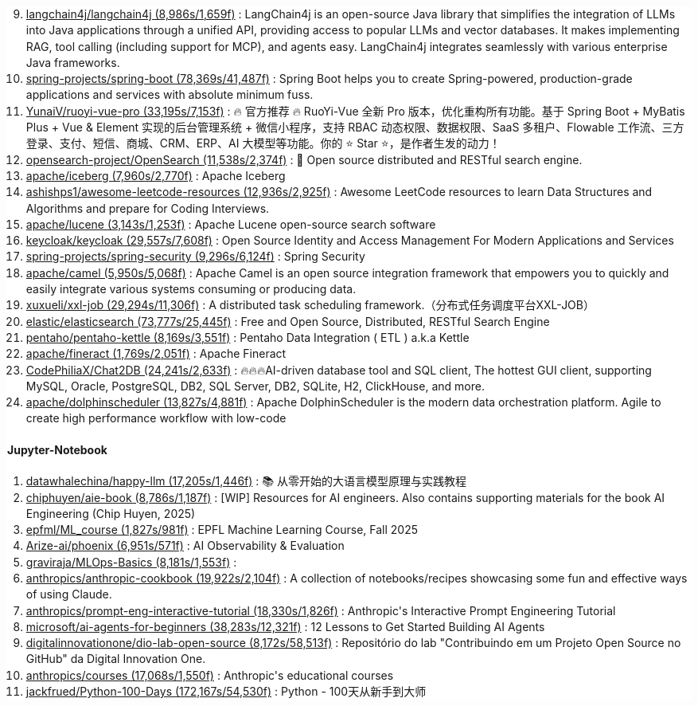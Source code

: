 9. [langchain4j/langchain4j (8,986s/1,659f)](https://github.com/langchain4j/langchain4j) : LangChain4j is an open-source Java library that simplifies the integration of LLMs into Java applications through a unified API, providing access to popular LLMs and vector databases. It makes implementing RAG, tool calling (including support for MCP), and agents easy. LangChain4j integrates seamlessly with various enterprise Java frameworks.
10. [spring-projects/spring-boot (78,369s/41,487f)](https://github.com/spring-projects/spring-boot) : Spring Boot helps you to create Spring-powered, production-grade applications and services with absolute minimum fuss.
11. [YunaiV/ruoyi-vue-pro (33,195s/7,153f)](https://github.com/YunaiV/ruoyi-vue-pro) : 🔥 官方推荐 🔥 RuoYi-Vue 全新 Pro 版本，优化重构所有功能。基于 Spring Boot + MyBatis Plus + Vue & Element 实现的后台管理系统 + 微信小程序，支持 RBAC 动态权限、数据权限、SaaS 多租户、Flowable 工作流、三方登录、支付、短信、商城、CRM、ERP、AI 大模型等功能。你的 ⭐️ Star ⭐️，是作者生发的动力！
12. [opensearch-project/OpenSearch (11,538s/2,374f)](https://github.com/opensearch-project/OpenSearch) : 🔎 Open source distributed and RESTful search engine.
13. [apache/iceberg (7,960s/2,770f)](https://github.com/apache/iceberg) : Apache Iceberg
14. [ashishps1/awesome-leetcode-resources (12,936s/2,925f)](https://github.com/ashishps1/awesome-leetcode-resources) : Awesome LeetCode resources to learn Data Structures and Algorithms and prepare for Coding Interviews.
15. [apache/lucene (3,143s/1,253f)](https://github.com/apache/lucene) : Apache Lucene open-source search software
16. [keycloak/keycloak (29,557s/7,608f)](https://github.com/keycloak/keycloak) : Open Source Identity and Access Management For Modern Applications and Services
17. [spring-projects/spring-security (9,296s/6,124f)](https://github.com/spring-projects/spring-security) : Spring Security
18. [apache/camel (5,950s/5,068f)](https://github.com/apache/camel) : Apache Camel is an open source integration framework that empowers you to quickly and easily integrate various systems consuming or producing data.
19. [xuxueli/xxl-job (29,294s/11,306f)](https://github.com/xuxueli/xxl-job) : A distributed task scheduling framework.（分布式任务调度平台XXL-JOB）
20. [elastic/elasticsearch (73,777s/25,445f)](https://github.com/elastic/elasticsearch) : Free and Open Source, Distributed, RESTful Search Engine
21. [pentaho/pentaho-kettle (8,169s/3,551f)](https://github.com/pentaho/pentaho-kettle) : Pentaho Data Integration ( ETL ) a.k.a Kettle
22. [apache/fineract (1,769s/2,051f)](https://github.com/apache/fineract) : Apache Fineract
23. [CodePhiliaX/Chat2DB (24,241s/2,633f)](https://github.com/CodePhiliaX/Chat2DB) : 🔥🔥🔥AI-driven database tool and SQL client, The hottest GUI client, supporting MySQL, Oracle, PostgreSQL, DB2, SQL Server, DB2, SQLite, H2, ClickHouse, and more.
24. [apache/dolphinscheduler (13,827s/4,881f)](https://github.com/apache/dolphinscheduler) : Apache DolphinScheduler is the modern data orchestration platform. Agile to create high performance workflow with low-code

#### Jupyter-Notebook
1. [datawhalechina/happy-llm (17,205s/1,446f)](https://github.com/datawhalechina/happy-llm) : 📚 从零开始的大语言模型原理与实践教程
2. [chiphuyen/aie-book (8,786s/1,187f)](https://github.com/chiphuyen/aie-book) : [WIP] Resources for AI engineers. Also contains supporting materials for the book AI Engineering (Chip Huyen, 2025)
3. [epfml/ML_course (1,827s/981f)](https://github.com/epfml/ML_course) : EPFL Machine Learning Course, Fall 2025
4. [Arize-ai/phoenix (6,951s/571f)](https://github.com/Arize-ai/phoenix) : AI Observability & Evaluation
5. [graviraja/MLOps-Basics (8,181s/1,553f)](https://github.com/graviraja/MLOps-Basics) : 
6. [anthropics/anthropic-cookbook (19,922s/2,104f)](https://github.com/anthropics/anthropic-cookbook) : A collection of notebooks/recipes showcasing some fun and effective ways of using Claude.
7. [anthropics/prompt-eng-interactive-tutorial (18,330s/1,826f)](https://github.com/anthropics/prompt-eng-interactive-tutorial) : Anthropic's Interactive Prompt Engineering Tutorial
8. [microsoft/ai-agents-for-beginners (38,283s/12,321f)](https://github.com/microsoft/ai-agents-for-beginners) : 12 Lessons to Get Started Building AI Agents
9. [digitalinnovationone/dio-lab-open-source (8,172s/58,513f)](https://github.com/digitalinnovationone/dio-lab-open-source) : Repositório do lab "Contribuindo em um Projeto Open Source no GitHub" da Digital Innovation One.
10. [anthropics/courses (17,068s/1,550f)](https://github.com/anthropics/courses) : Anthropic's educational courses
11. [jackfrued/Python-100-Days (172,167s/54,530f)](https://github.com/jackfrued/Python-100-Days) : Python - 100天从新手到大师